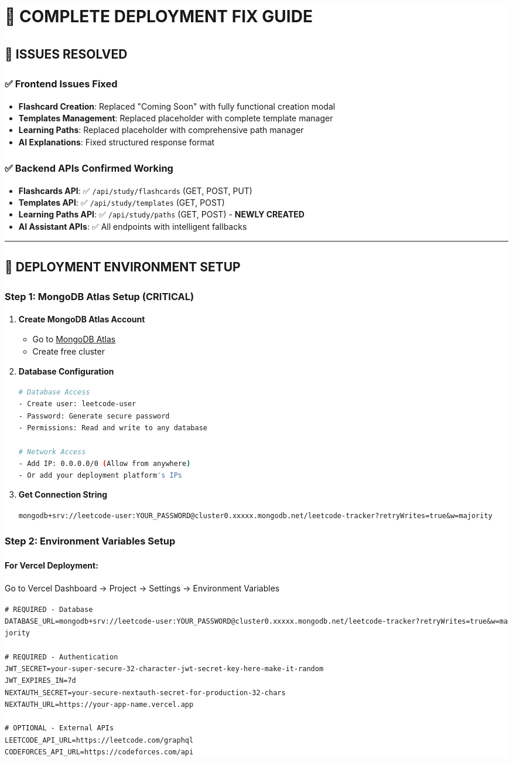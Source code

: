 # 🚀 COMPLETE DEPLOYMENT FIX GUIDE

## 🎯 **ISSUES RESOLVED**

### ✅ **Frontend Issues Fixed**
- **Flashcard Creation**: Replaced "Coming Soon" with fully functional creation modal
- **Templates Management**: Replaced placeholder with complete template manager
- **Learning Paths**: Replaced placeholder with comprehensive path manager
- **AI Explanations**: Fixed structured response format

### ✅ **Backend APIs Confirmed Working**
- **Flashcards API**: ✅ `/api/study/flashcards` (GET, POST, PUT)
- **Templates API**: ✅ `/api/study/templates` (GET, POST)
- **Learning Paths API**: ✅ `/api/study/paths` (GET, POST) - **NEWLY CREATED**
- **AI Assistant APIs**: ✅ All endpoints with intelligent fallbacks

---

## 🔧 **DEPLOYMENT ENVIRONMENT SETUP**

### **Step 1: MongoDB Atlas Setup (CRITICAL)**

1. **Create MongoDB Atlas Account**
   - Go to [MongoDB Atlas](https://cloud.mongodb.com/)
   - Create free cluster

2. **Database Configuration**
   ```bash
   # Database Access
   - Create user: leetcode-user
   - Password: Generate secure password
   - Permissions: Read and write to any database
   
   # Network Access
   - Add IP: 0.0.0.0/0 (Allow from anywhere)
   - Or add your deployment platform's IPs
   ```

3. **Get Connection String**
   ```
   mongodb+srv://leetcode-user:YOUR_PASSWORD@cluster0.xxxxx.mongodb.net/leetcode-tracker?retryWrites=true&w=majority
   ```

### **Step 2: Environment Variables Setup**

#### **For Vercel Deployment:**
Go to Vercel Dashboard → Project → Settings → Environment Variables

```env
# REQUIRED - Database
DATABASE_URL=mongodb+srv://leetcode-user:YOUR_PASSWORD@cluster0.xxxxx.mongodb.net/leetcode-tracker?retryWrites=true&w=majority

# REQUIRED - Authentication
JWT_SECRET=your-super-secure-32-character-jwt-secret-key-here-make-it-random
JWT_EXPIRES_IN=7d
NEXTAUTH_SECRET=your-secure-nextauth-secret-for-production-32-chars
NEXTAUTH_URL=https://your-app-name.vercel.app

# OPTIONAL - External APIs
LEETCODE_API_URL=https://leetcode.com/graphql
CODEFORCES_API_URL=https://codeforces.com/api
```